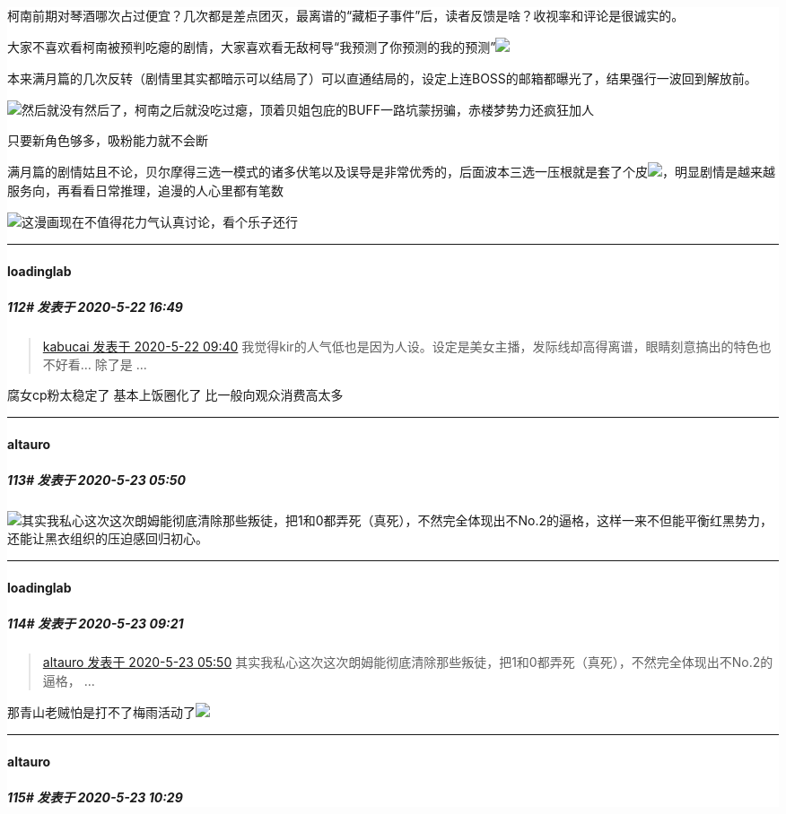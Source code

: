 柯南前期对琴酒哪次占过便宜？几次都是差点团灭，最离谱的“藏柜子事件”后，读者反馈是啥？收视率和评论是很诚实的。


大家不喜欢看柯南被预判吃瘪的剧情，大家喜欢看无敌柯导“我预测了你预测的我的预测”<img src="https://static.saraba1st.com/image/smiley/face2017/067.png" referrerpolicy="no-referrer">

本来满月篇的几次反转（剧情里其实都暗示可以结局了）可以直通结局的，设定上连BOSS的邮箱都曝光了，结果强行一波回到解放前。

<img src="https://static.saraba1st.com/image/smiley/face2017/067.png" referrerpolicy="no-referrer">然后就没有然后了，柯南之后就没吃过瘪，顶着贝姐包庇的BUFF一路坑蒙拐骗，赤楼梦势力还疯狂加人

只要新角色够多，吸粉能力就不会断


满月篇的剧情姑且不论，贝尔摩得三选一模式的诸多伏笔以及误导是非常优秀的，后面波本三选一压根就是套了个皮<img src="https://static.saraba1st.com/image/smiley/face2017/067.png" referrerpolicy="no-referrer">，明显剧情是越来越服务向，再看看日常推理，追漫的人心里都有笔数


<img src="https://static.saraba1st.com/image/smiley/face2017/049.png" referrerpolicy="no-referrer">这漫画现在不值得花力气认真讨论，看个乐子还行


-----

####  loadinglab  
##### 112#       发表于 2020-5-22 16:49


<blockquote><a href="httphttps://bbs.saraba1st.com/2b/forum.php?mod=redirect&amp;goto=findpost&amp;pid=47511748&amp;ptid=1868556" target="_blank">kabucai 发表于 2020-5-22 09:40</a>
我觉得kir的人气低也是因为人设。设定是美女主播，发际线却高得离谱，眼睛刻意搞出的特色也不好看… 除了是 ...</blockquote>
腐女cp粉太稳定了 基本上饭圈化了 比一般向观众消费高太多


-----

####  altauro  
##### 113#       发表于 2020-5-23 05:50


<img src="https://static.saraba1st.com/image/smiley/face2017/067.png" referrerpolicy="no-referrer">其实我私心这次这次朗姆能彻底清除那些叛徒，把1和0都弄死（真死），不然完全体现出不No.2的逼格，这样一来不但能平衡红黑势力，还能让黑衣组织的压迫感回归初心。


-----

####  loadinglab  
##### 114#       发表于 2020-5-23 09:21


<blockquote><a href="httphttps://bbs.saraba1st.com/2b/forum.php?mod=redirect&amp;goto=findpost&amp;pid=47525012&amp;ptid=1868556" target="_blank">altauro 发表于 2020-5-23 05:50</a>
其实我私心这次这次朗姆能彻底清除那些叛徒，把1和0都弄死（真死），不然完全体现出不No.2的逼格， ...</blockquote>
那青山老贼怕是打不了梅雨活动了<img src="https://static.saraba1st.com/image/smiley/face2017/067.png" referrerpolicy="no-referrer">


-----

####  altauro  
##### 115#       发表于 2020-5-23 10:29
